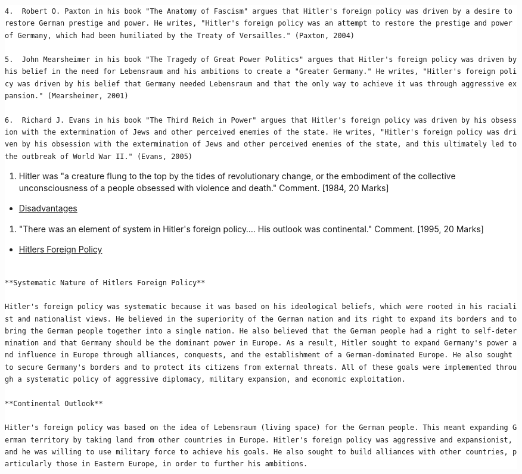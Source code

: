 ```ad-Views
4.  Robert O. Paxton in his book "The Anatomy of Fascism" argues that Hitler's foreign policy was driven by a desire to restore German prestige and power. He writes, "Hitler's foreign policy was an attempt to restore the prestige and power of Germany, which had been humiliated by the Treaty of Versailles." (Paxton, 2004)
    
5.  John Mearsheimer in his book "The Tragedy of Great Power Politics" argues that Hitler's foreign policy was driven by his belief in the need for Lebensraum and his ambitions to create a "Greater Germany." He writes, "Hitler's foreign policy was driven by his belief that Germany needed Lebensraum and that the only way to achieve it was through aggressive expansion." (Mearsheimer, 2001)
    
6.  Richard J. Evans in his book "The Third Reich in Power" argues that Hitler's foreign policy was driven by his obsession with the extermination of Jews and other perceived enemies of the state. He writes, "Hitler's foreign policy was driven by his obsession with the extermination of Jews and other perceived enemies of the state, and this ultimately led to the outbreak of World War II." (Evans, 2005)

```

1. Hitler was "a creature flung to the top by the tides of revolutionary change, or the embodiment of the collective unconsciousness of a people obsessed with violence and death." Comment. [1984, 20 Marks]
- [Disadvantages](onenote:[[Fascist]]%20Counter%20Revolution%20in%20Italy%20and%20Germany&section-id={50270157-6B04-4913-A403-C447CD4BE432}&page-id={93B59374-B18A-43CE-8080-060E99DE4EBA}&object-id={DE7DA199-161D-422A-9038-C8A3F2819625}&2F&base-path=https://d.docs.live.net/bbc8be5bd337910c/Documents/History%20Optional/World%20History/Part%20I/Revolution%5eJ%20Counter%20Revolution.one)

1. "There was an element of system in Hitler's foreign policy…. His outlook was continental." Comment. [1995, 20 Marks]
- [Hitlers Foreign Policy](onenote:..Part%20IIWorld%20Wars.one#WWII%20%20causes%20and%20consequences&section-id={79AFC6B8-DB81-496F-83B7-6A22E8D6C4B1}&page-id={90538CF4-1C07-4144-A018-4E3A5F09126C}&object-id={3BD08C26-5BB2-427A-8BE7-35F911F1DB85}&31&base-path=https://d.docs.live.net/bbc8be5bd337910c/Documents/History%20Optional/World%20History)

```ad-Answer

**Systematic Nature of Hitlers Foreign Policy**

Hitler's foreign policy was systematic because it was based on his ideological beliefs, which were rooted in his racialist and nationalist views. He believed in the superiority of the German nation and its right to expand its borders and to bring the German people together into a single nation. He also believed that the German people had a right to self-determination and that Germany should be the dominant power in Europe. As a result, Hitler sought to expand Germany's power and influence in Europe through alliances, conquests, and the establishment of a German-dominated Europe. He also sought to secure Germany's borders and to protect its citizens from external threats. All of these goals were implemented through a systematic policy of aggressive diplomacy, military expansion, and economic exploitation.

**Continental Outlook**

Hitler's foreign policy was based on the idea of Lebensraum (living space) for the German people. This meant expanding German territory by taking land from other countries in Europe. Hitler's foreign policy was aggressive and expansionist, and he was willing to use military force to achieve his goals. He also sought to build alliances with other countries, particularly those in Eastern Europe, in order to further his ambitions.

```
